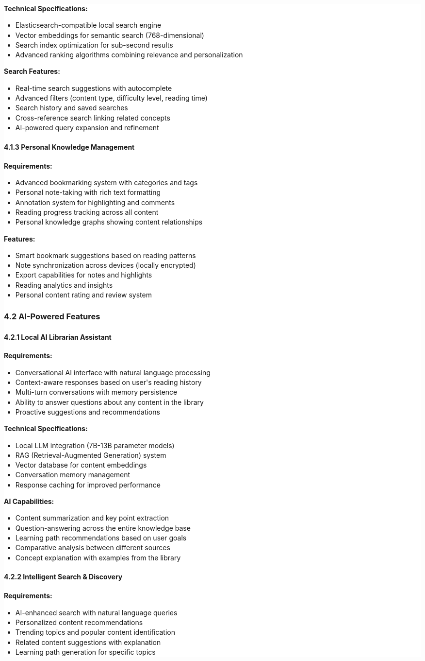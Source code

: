**Technical Specifications:**
- Elasticsearch-compatible local search engine
- Vector embeddings for semantic search (768-dimensional)
- Search index optimization for sub-second results
- Advanced ranking algorithms combining relevance and personalization

**Search Features:**
- Real-time search suggestions with autocomplete
- Advanced filters (content type, difficulty level, reading time)
- Search history and saved searches
- Cross-reference search linking related concepts
- AI-powered query expansion and refinement

#### 4.1.3 Personal Knowledge Management
**Requirements:**
- Advanced bookmarking system with categories and tags
- Personal note-taking with rich text formatting
- Annotation system for highlighting and comments
- Reading progress tracking across all content
- Personal knowledge graphs showing content relationships

**Features:**
- Smart bookmark suggestions based on reading patterns
- Note synchronization across devices (locally encrypted)
- Export capabilities for notes and highlights
- Reading analytics and insights
- Personal content rating and review system

### 4.2 AI-Powered Features

#### 4.2.1 Local AI Librarian Assistant
**Requirements:**
- Conversational AI interface with natural language processing
- Context-aware responses based on user's reading history
- Multi-turn conversations with memory persistence
- Ability to answer questions about any content in the library
- Proactive suggestions and recommendations

**Technical Specifications:**
- Local LLM integration (7B-13B parameter models)
- RAG (Retrieval-Augmented Generation) system
- Vector database for content embeddings
- Conversation memory management
- Response caching for improved performance

**AI Capabilities:**
- Content summarization and key point extraction
- Question-answering across the entire knowledge base
- Learning path recommendations based on user goals
- Comparative analysis between different sources
- Concept explanation with examples from the library

#### 4.2.2 Intelligent Search & Discovery
**Requirements:**
- AI-enhanced search with natural language queries
- Personalized content recommendations
- Trending topics and popular content identification
- Related content suggestions with explanation
- Learning path generation for specific topics
